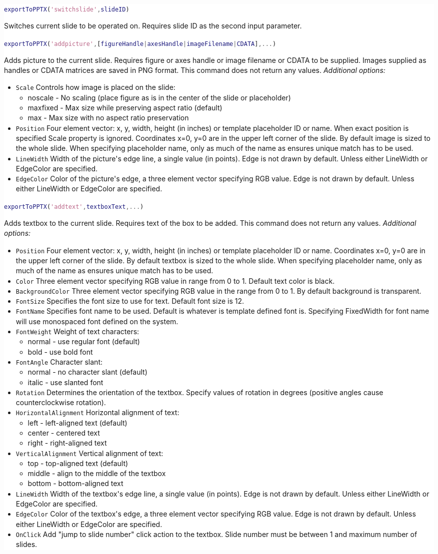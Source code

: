 ```matlab
exportToPPTX('switchslide',slideID)
```

Switches current slide to be operated on. Requires slide ID as the second input parameter.

```matlab
exportToPPTX('addpicture',[figureHandle|axesHandle|imageFilename|CDATA],...)
```

Adds picture to the current slide. Requires figure or axes handle or image filename or CDATA to be supplied. Images supplied as handles or CDATA matrices are saved in PNG format. This command does not return any values. *Additional options:*
* `Scale` Controls how image is placed on the slide:
    * noscale - No scaling (place figure as is in the center of the slide or placeholder)
    * maxfixed - Max size while preserving aspect ratio (default)
    * max - Max size with no aspect ratio preservation
* `Position` Four element vector: x, y, width, height (in inches) or template placeholder ID or name. When exact position is specified Scale property is ignored. Coordinates x=0, y=0 are in the upper left corner of the slide. By default image is sized to the whole slide. When specifying placeholder name, only as much of the name as ensures unique match has to be used. 
* `LineWidth` Width of the picture's edge line, a single value (in points). Edge is not drawn by default. Unless either LineWidth or EdgeColor are specified. 
* `EdgeColor` Color of the picture's edge, a three element vector specifying RGB value. Edge is not drawn by default. Unless either LineWidth or EdgeColor are specified. 

```matlab
exportToPPTX('addtext',textboxText,...)
```

Adds textbox to the current slide. Requires text of the box to be added. This command does not return any values. *Additional options:*
* `Position` Four element vector: x, y, width, height (in inches) or template placeholder ID or name. Coordinates x=0, y=0 are in the upper left corner of the slide. By default textbox is sized to the whole slide. When specifying placeholder name, only as much of the name as ensures unique match has to be used. 
* `Color` Three element vector specifying RGB value in range from 0 to 1. Default text color is black.
* `BackgroundColor` Three element vector specifying RGB value in the range from 0 to 1. By default background is transparent.
* `FontSize` Specifies the font size to use for text. Default font size is 12.
* `FontName` Specifies font name to be used. Default is whatever is template defined font is. Specifying FixedWidth for font name will use monospaced font defined on the system.
* `FontWeight` Weight of text characters:
    * normal - use regular font (default)
    * bold - use bold font
* `FontAngle` Character slant:
    * normal - no character slant (default)
    * italic - use slanted font
* `Rotation` Determines the orientation of the textbox. Specify values of rotation in degrees (positive angles cause counterclockwise rotation).
* `HorizontalAlignment` Horizontal alignment of text:
    * left - left-aligned text (default)
    * center - centered text
    * right - right-aligned text
* `VerticalAlignment` Vertical alignment of text:
    * top - top-aligned text (default)
    * middle - align to the middle of the textbox
    * bottom - bottom-aligned text
* `LineWidth` Width of the textbox's edge line, a single value (in points). Edge is not drawn by default. Unless either LineWidth or EdgeColor are specified. 
* `EdgeColor` Color of the textbox's edge, a three element vector specifying RGB value. Edge is not drawn by default. Unless either LineWidth or EdgeColor are specified. 
* `OnClick` Add "jump to slide number" click action to the textbox. Slide number must be between 1 and maximum number of slides.
